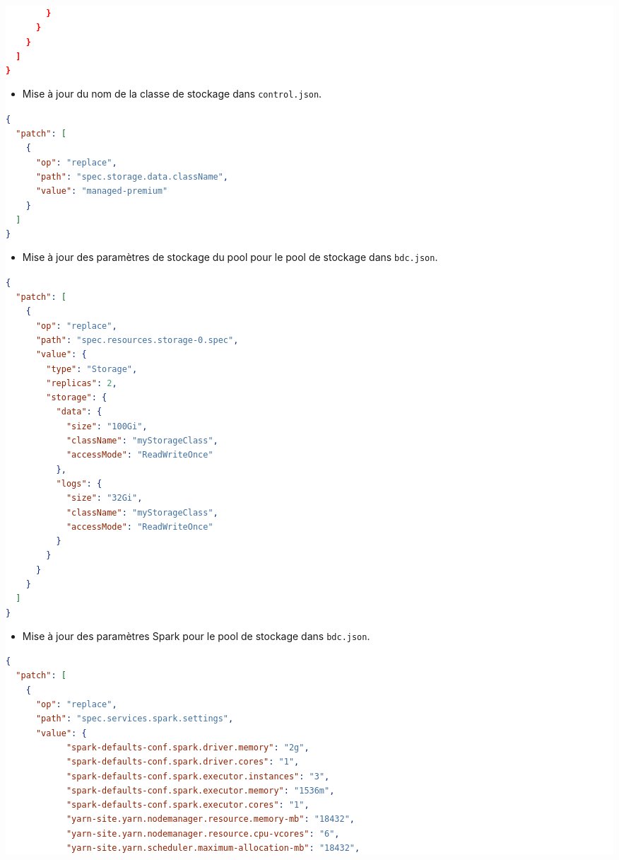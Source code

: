 ```json
        }
      }
    }
  ]
}
```

- Mise à jour du nom de la classe de stockage dans `control.json`.

```json
{
  "patch": [
    {
      "op": "replace",
      "path": "spec.storage.data.className",
      "value": "managed-premium"
    }
  ]
}
```

- Mise à jour des paramètres de stockage du pool pour le pool de stockage dans `bdc.json`.

```json
{
  "patch": [
    {
      "op": "replace",
      "path": "spec.resources.storage-0.spec",
      "value": {
        "type": "Storage",
        "replicas": 2,
        "storage": {
          "data": {
            "size": "100Gi",
            "className": "myStorageClass",
            "accessMode": "ReadWriteOnce"
          },
          "logs": {
            "size": "32Gi",
            "className": "myStorageClass",
            "accessMode": "ReadWriteOnce"
          }
        }
      }
    }
  ]
}
```

- Mise à jour des paramètres Spark pour le pool de stockage dans `bdc.json`.

```json
{
  "patch": [
    {
      "op": "replace",
      "path": "spec.services.spark.settings",
      "value": {
            "spark-defaults-conf.spark.driver.memory": "2g",
            "spark-defaults-conf.spark.driver.cores": "1",
            "spark-defaults-conf.spark.executor.instances": "3",
            "spark-defaults-conf.spark.executor.memory": "1536m",
            "spark-defaults-conf.spark.executor.cores": "1",
            "yarn-site.yarn.nodemanager.resource.memory-mb": "18432",
            "yarn-site.yarn.nodemanager.resource.cpu-vcores": "6",
            "yarn-site.yarn.scheduler.maximum-allocation-mb": "18432",
```